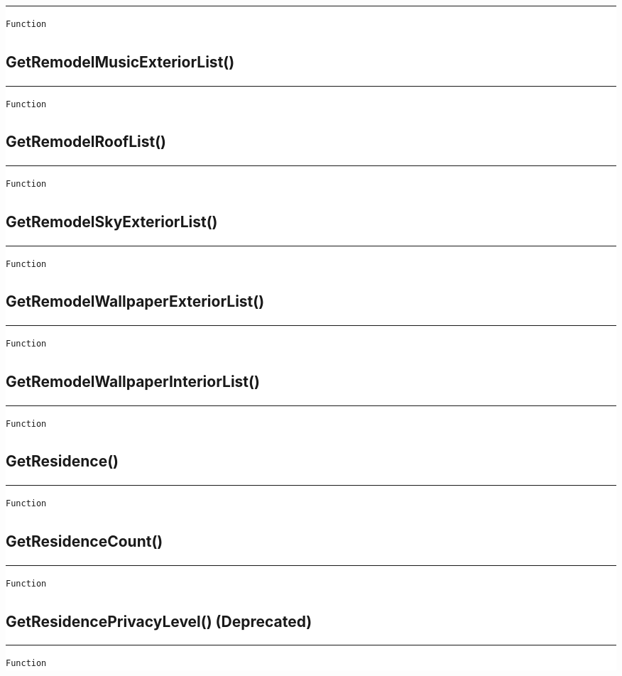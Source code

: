 ------------------------------------------------------------------------

`Function`

GetRemodelMusicExteriorList()
-----------------------------

------------------------------------------------------------------------

`Function`

GetRemodelRoofList()
--------------------

------------------------------------------------------------------------

`Function`

GetRemodelSkyExteriorList()
---------------------------

------------------------------------------------------------------------

`Function`

GetRemodelWallpaperExteriorList()
---------------------------------

------------------------------------------------------------------------

`Function`

GetRemodelWallpaperInteriorList()
---------------------------------

------------------------------------------------------------------------

`Function`

GetResidence()
--------------

------------------------------------------------------------------------

`Function`

GetResidenceCount()
-------------------

------------------------------------------------------------------------

`Function`

GetResidencePrivacyLevel() (Deprecated)
---------------------------------------

------------------------------------------------------------------------

`Function`
